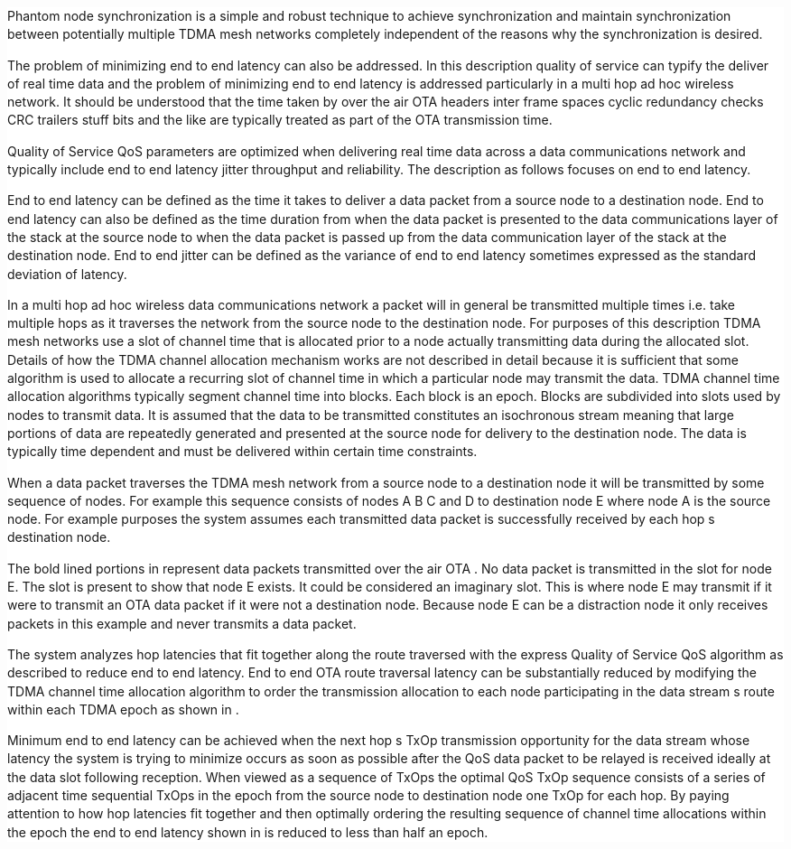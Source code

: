  Phantom node synchronization is a simple and robust technique to achieve synchronization and maintain synchronization between potentially multiple TDMA mesh networks completely independent of the reasons why the synchronization is desired.

The problem of minimizing end to end latency can also be addressed. In this description quality of service can typify the deliver of real time data and the problem of minimizing end to end latency is addressed particularly in a multi hop ad hoc wireless network. It should be understood that the time taken by over the air OTA headers inter frame spaces cyclic redundancy checks CRC trailers stuff bits and the like are typically treated as part of the OTA transmission time.

Quality of Service QoS parameters are optimized when delivering real time data across a data communications network and typically include end to end latency jitter throughput and reliability. The description as follows focuses on end to end latency.

End to end latency can be defined as the time it takes to deliver a data packet from a source node to a destination node. End to end latency can also be defined as the time duration from when the data packet is presented to the data communications layer of the stack at the source node to when the data packet is passed up from the data communication layer of the stack at the destination node. End to end jitter can be defined as the variance of end to end latency sometimes expressed as the standard deviation of latency.

In a multi hop ad hoc wireless data communications network a packet will in general be transmitted multiple times i.e. take multiple hops as it traverses the network from the source node to the destination node. For purposes of this description TDMA mesh networks use a slot of channel time that is allocated prior to a node actually transmitting data during the allocated slot. Details of how the TDMA channel allocation mechanism works are not described in detail because it is sufficient that some algorithm is used to allocate a recurring slot of channel time in which a particular node may transmit the data. TDMA channel time allocation algorithms typically segment channel time into blocks. Each block is an epoch. Blocks are subdivided into slots used by nodes to transmit data. It is assumed that the data to be transmitted constitutes an isochronous stream meaning that large portions of data are repeatedly generated and presented at the source node for delivery to the destination node. The data is typically time dependent and must be delivered within certain time constraints.

When a data packet traverses the TDMA mesh network from a source node to a destination node it will be transmitted by some sequence of nodes. For example this sequence consists of nodes A B C and D to destination node E where node A is the source node. For example purposes the system assumes each transmitted data packet is successfully received by each hop s destination node.

The bold lined portions in represent data packets transmitted over the air OTA . No data packet is transmitted in the slot for node E. The slot is present to show that node E exists. It could be considered an imaginary slot. This is where node E may transmit if it were to transmit an OTA data packet if it were not a destination node. Because node E can be a distraction node it only receives packets in this example and never transmits a data packet.

The system analyzes hop latencies that fit together along the route traversed with the express Quality of Service QoS algorithm as described to reduce end to end latency. End to end OTA route traversal latency can be substantially reduced by modifying the TDMA channel time allocation algorithm to order the transmission allocation to each node participating in the data stream s route within each TDMA epoch as shown in .

Minimum end to end latency can be achieved when the next hop s TxOp transmission opportunity for the data stream whose latency the system is trying to minimize occurs as soon as possible after the QoS data packet to be relayed is received ideally at the data slot following reception. When viewed as a sequence of TxOps the optimal QoS TxOp sequence consists of a series of adjacent time sequential TxOps in the epoch from the source node to destination node one TxOp for each hop. By paying attention to how hop latencies fit together and then optimally ordering the resulting sequence of channel time allocations within the epoch the end to end latency shown in is reduced to less than half an epoch.
